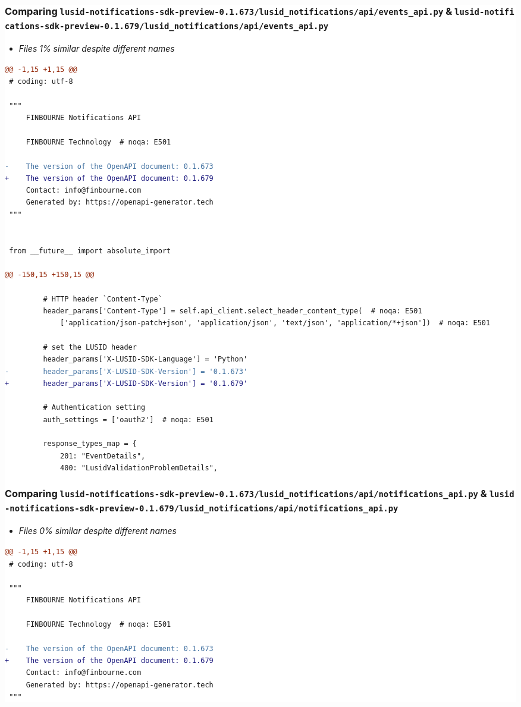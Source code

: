 ### Comparing `lusid-notifications-sdk-preview-0.1.673/lusid_notifications/api/events_api.py` & `lusid-notifications-sdk-preview-0.1.679/lusid_notifications/api/events_api.py`

 * *Files 1% similar despite different names*

```diff
@@ -1,15 +1,15 @@
 # coding: utf-8
 
 """
     FINBOURNE Notifications API
 
     FINBOURNE Technology  # noqa: E501
 
-    The version of the OpenAPI document: 0.1.673
+    The version of the OpenAPI document: 0.1.679
     Contact: info@finbourne.com
     Generated by: https://openapi-generator.tech
 """
 
 
 from __future__ import absolute_import
 
@@ -150,15 +150,15 @@
 
         # HTTP header `Content-Type`
         header_params['Content-Type'] = self.api_client.select_header_content_type(  # noqa: E501
             ['application/json-patch+json', 'application/json', 'text/json', 'application/*+json'])  # noqa: E501
 
         # set the LUSID header
         header_params['X-LUSID-SDK-Language'] = 'Python'
-        header_params['X-LUSID-SDK-Version'] = '0.1.673'
+        header_params['X-LUSID-SDK-Version'] = '0.1.679'
 
         # Authentication setting
         auth_settings = ['oauth2']  # noqa: E501
 
         response_types_map = {
             201: "EventDetails",
             400: "LusidValidationProblemDetails",
```

### Comparing `lusid-notifications-sdk-preview-0.1.673/lusid_notifications/api/notifications_api.py` & `lusid-notifications-sdk-preview-0.1.679/lusid_notifications/api/notifications_api.py`

 * *Files 0% similar despite different names*

```diff
@@ -1,15 +1,15 @@
 # coding: utf-8
 
 """
     FINBOURNE Notifications API
 
     FINBOURNE Technology  # noqa: E501
 
-    The version of the OpenAPI document: 0.1.673
+    The version of the OpenAPI document: 0.1.679
     Contact: info@finbourne.com
     Generated by: https://openapi-generator.tech
 """
```
